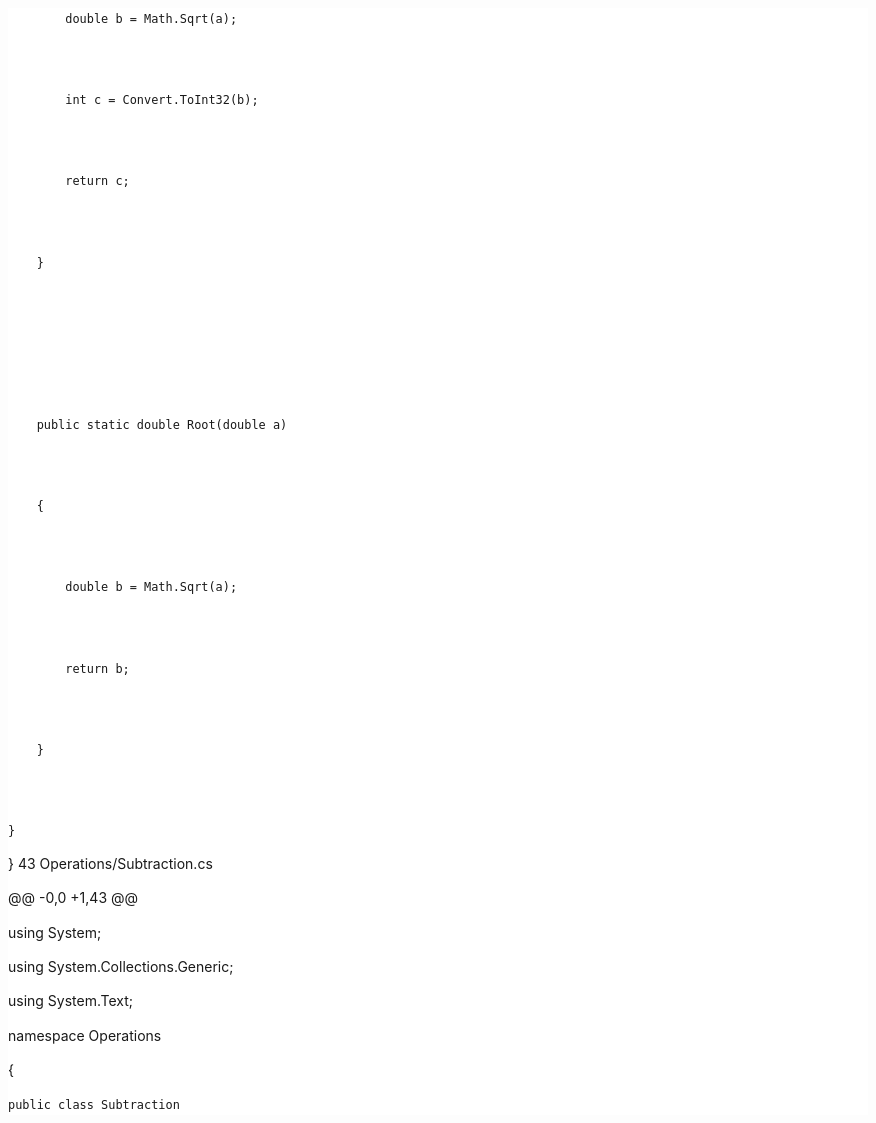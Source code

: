             double b = Math.Sqrt(a);



            int c = Convert.ToInt32(b);



            return c;



        }







        public static double Root(double a)



        {



            double b = Math.Sqrt(a);



            return b;



        }



    }



}
43 Operations/Subtraction.cs 



@@ -0,0 +1,43 @@



using System;



using System.Collections.Generic;



using System.Text;







namespace Operations



{



    public class Subtraction

